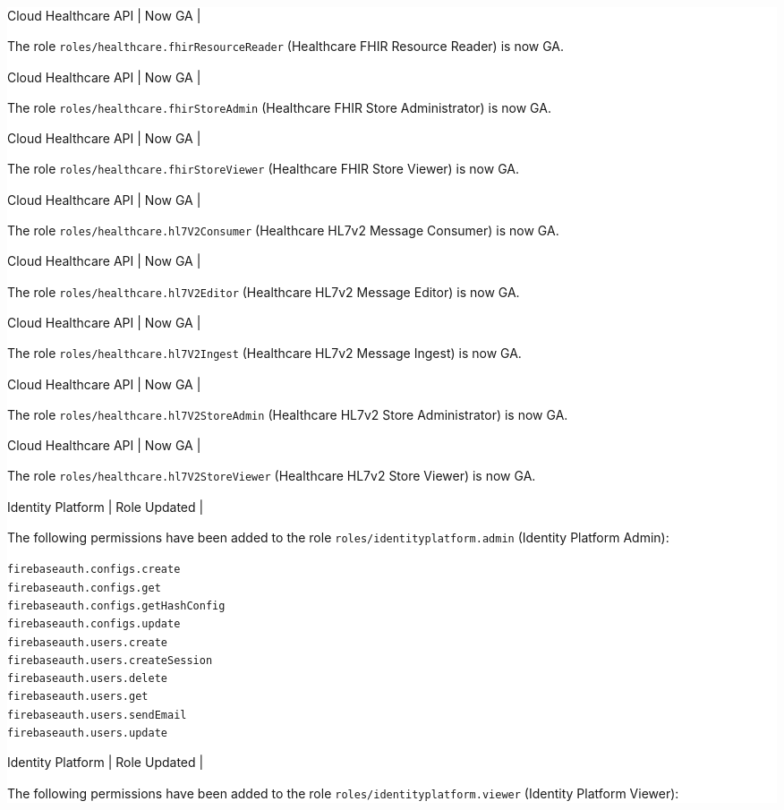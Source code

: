 Cloud Healthcare API  |  Now GA  |

The role ` roles/healthcare.fhirResourceReader ` (Healthcare FHIR Resource
Reader) is now GA.  
  
Cloud Healthcare API  |  Now GA  |

The role ` roles/healthcare.fhirStoreAdmin ` (Healthcare FHIR Store
Administrator) is now GA.  
  
Cloud Healthcare API  |  Now GA  |

The role ` roles/healthcare.fhirStoreViewer ` (Healthcare FHIR Store Viewer)
is now GA.  
  
Cloud Healthcare API  |  Now GA  |

The role ` roles/healthcare.hl7V2Consumer ` (Healthcare HL7v2 Message
Consumer) is now GA.  
  
Cloud Healthcare API  |  Now GA  |

The role ` roles/healthcare.hl7V2Editor ` (Healthcare HL7v2 Message Editor) is
now GA.  
  
Cloud Healthcare API  |  Now GA  |

The role ` roles/healthcare.hl7V2Ingest ` (Healthcare HL7v2 Message Ingest) is
now GA.  
  
Cloud Healthcare API  |  Now GA  |

The role ` roles/healthcare.hl7V2StoreAdmin ` (Healthcare HL7v2 Store
Administrator) is now GA.  
  
Cloud Healthcare API  |  Now GA  |

The role ` roles/healthcare.hl7V2StoreViewer ` (Healthcare HL7v2 Store Viewer)
is now GA.  
  
Identity Platform  |  Role Updated  |

The following permissions have been added to the role `
roles/identityplatform.admin ` (Identity Platform Admin):

` firebaseauth.configs.create `  
` firebaseauth.configs.get `  
` firebaseauth.configs.getHashConfig `  
` firebaseauth.configs.update `  
` firebaseauth.users.create `  
` firebaseauth.users.createSession `  
` firebaseauth.users.delete `  
` firebaseauth.users.get `  
` firebaseauth.users.sendEmail `  
` firebaseauth.users.update `  
  
Identity Platform  |  Role Updated  |

The following permissions have been added to the role `
roles/identityplatform.viewer ` (Identity Platform Viewer):
